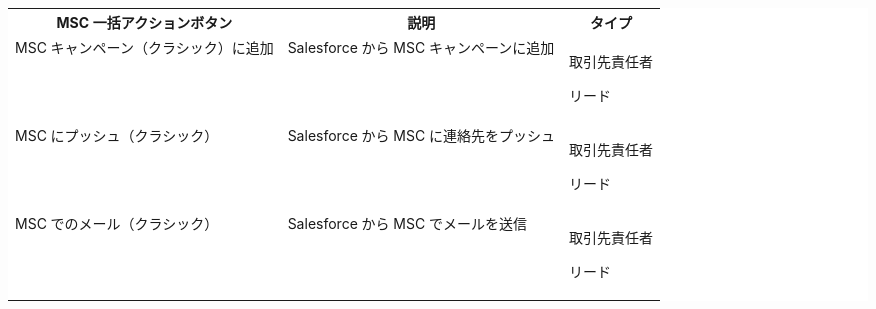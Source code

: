 </table>

<table>
 <tr>
  <th>MSC 一括アクションボタン</th>
  <th>説明</th>
  <th>タイプ</th>
 </tr>
 <tr>
  <td>MSC キャンペーン（クラシック）に追加</td>
  <td>Salesforce から MSC キャンペーンに追加</td>
  <td>
  <p>取引先責任者
  <p>リード</td>
 </tr>
 <tr>
  <td>MSC にプッシュ（クラシック）</td>
  <td>Salesforce から MSC に連絡先をプッシュ</td>
  <td>
  <p>取引先責任者
  <p>リード</td>
 </tr>
 <tr>
  <td>MSC でのメール（クラシック）</td>
  <td>Salesforce から MSC でメールを送信</td>
  <td>
  <p>取引先責任者
  <p>リード</td>
 </tr>
</table>
